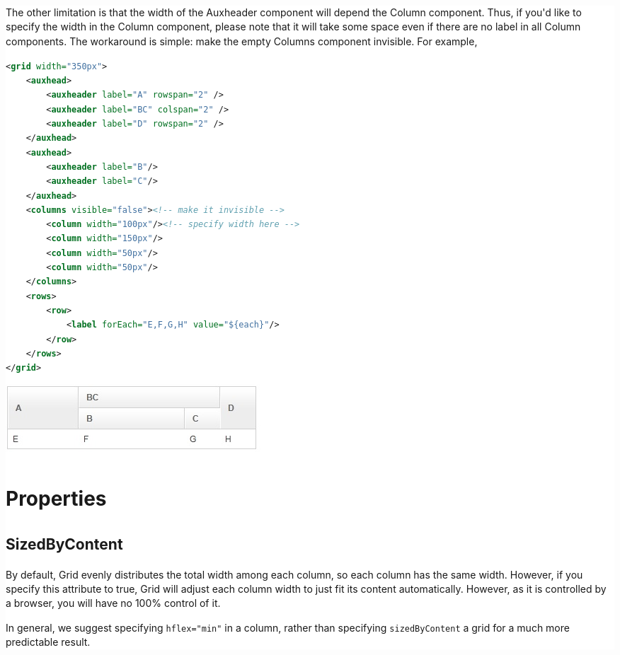 The other limitation is that the width of the Auxheader component will
depend the Column component. Thus, if you'd like to specify the width in
the Column component, please note that it will take some space even if
there are no label in all Column components. The workaround is simple:
make the empty Columns component invisible. For example,

``` xml
<grid width="350px">
    <auxhead>
        <auxheader label="A" rowspan="2" />
        <auxheader label="BC" colspan="2" />
        <auxheader label="D" rowspan="2" />
    </auxhead>
    <auxhead>
        <auxheader label="B"/>
        <auxheader label="C"/>
    </auxhead>
    <columns visible="false"><!-- make it invisible -->
        <column width="100px"/><!-- specify width here -->
        <column width="150px"/>
        <column width="50px"/>
        <column width="50px"/>
    </columns>
    <rows>
        <row>
            <label forEach="E,F,G,H" value="${each}"/>
        </row>
    </rows>
</grid>
```

![](images/Auxheader_rowspan_limitation03.jpg)

# Properties

## SizedByContent

By default, Grid evenly distributes the total width among each column,
so each column has the same width. However, if you specify this
attribute to true, Grid will adjust each column width to just fit its
content automatically. However, as it is controlled by a browser, you
will have no 100% control of it.

In general, we suggest specifying `hflex="min"` in a column, rather than
specifying `sizedByContent` a grid for a much more predictable result.
